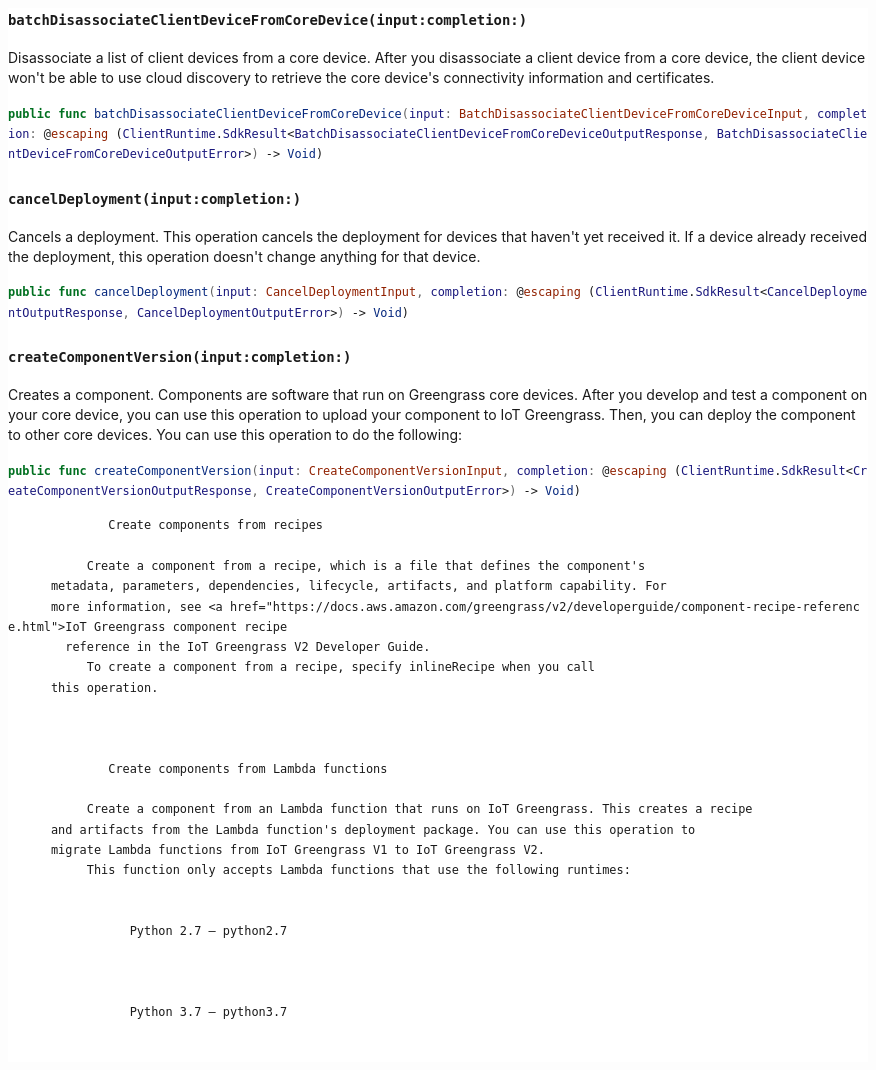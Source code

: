 ### `batchDisassociateClientDeviceFromCoreDevice(input:completion:)`

Disassociate a list of client devices from a core device. After you disassociate a client
device from a core device, the client device won't be able to use cloud discovery to retrieve
the core device's connectivity information and certificates.

``` swift
public func batchDisassociateClientDeviceFromCoreDevice(input: BatchDisassociateClientDeviceFromCoreDeviceInput, completion: @escaping (ClientRuntime.SdkResult<BatchDisassociateClientDeviceFromCoreDeviceOutputResponse, BatchDisassociateClientDeviceFromCoreDeviceOutputError>) -> Void)
```

### `cancelDeployment(input:completion:)`

Cancels a deployment. This operation cancels the deployment for devices that haven't yet
received it. If a device already received the deployment, this operation doesn't change
anything for that device.

``` swift
public func cancelDeployment(input: CancelDeploymentInput, completion: @escaping (ClientRuntime.SdkResult<CancelDeploymentOutputResponse, CancelDeploymentOutputError>) -> Void)
```

### `createComponentVersion(input:completion:)`

Creates a component. Components are software that run on Greengrass core devices. After you
develop and test a component on your core device, you can use this operation to upload your
component to IoT Greengrass. Then, you can deploy the component to other core devices.
You can use this operation to do the following:​

``` swift
public func createComponentVersion(input: CreateComponentVersionInput, completion: @escaping (ClientRuntime.SdkResult<CreateComponentVersionOutputResponse, CreateComponentVersionOutputError>) -> Void)
```

``` 
              Create components from recipes

           Create a component from a recipe, which is a file that defines the component's
      metadata, parameters, dependencies, lifecycle, artifacts, and platform capability. For
      more information, see <a href="https://docs.aws.amazon.com/greengrass/v2/developerguide/component-recipe-reference.html">IoT Greengrass component recipe
        reference in the IoT Greengrass V2 Developer Guide.
           To create a component from a recipe, specify inlineRecipe when you call
      this operation.



              Create components from Lambda functions

           Create a component from an Lambda function that runs on IoT Greengrass. This creates a recipe
      and artifacts from the Lambda function's deployment package. You can use this operation to
      migrate Lambda functions from IoT Greengrass V1 to IoT Greengrass V2.
           This function only accepts Lambda functions that use the following runtimes:


                 Python 2.7 – python2.7



                 Python 3.7 – python3.7



```
